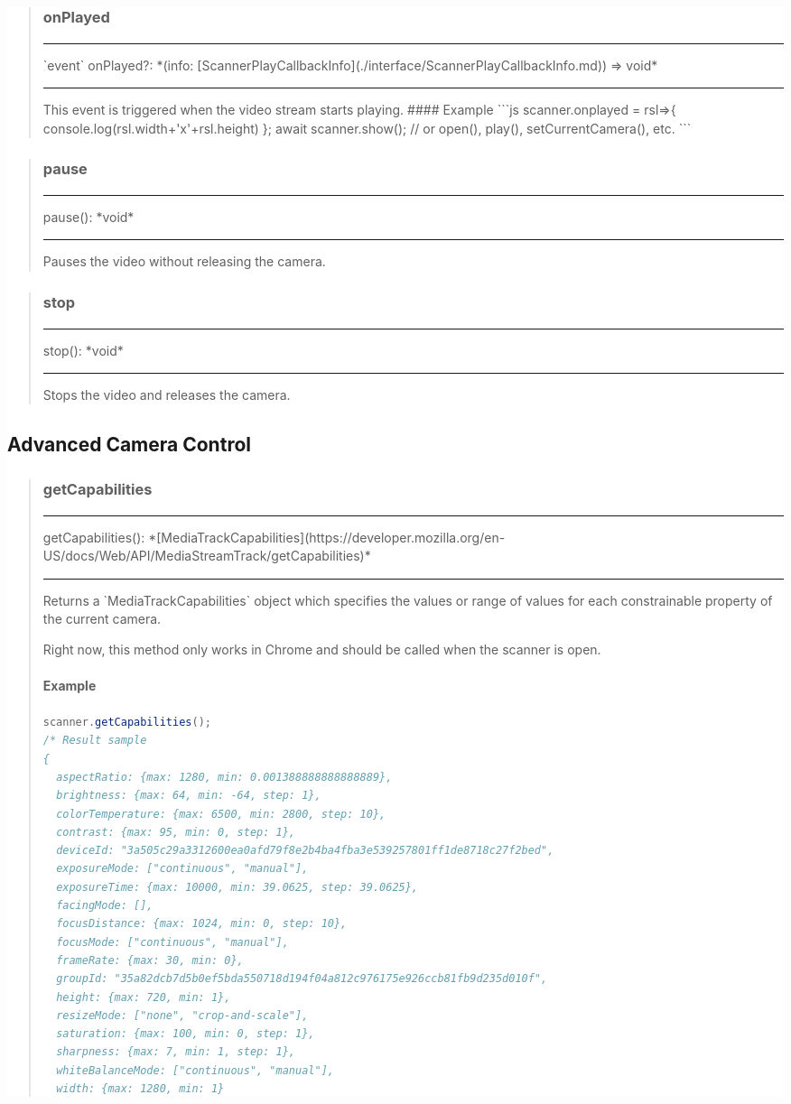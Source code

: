<div class="doc-card-prefix"></div>

> ### onPlayed
> <hr>
> `event` onPlayed?: *&#40;info: [ScannerPlayCallbackInfo](./interface/ScannerPlayCallbackInfo.md)&#41; => void*
> <hr>
> This event is triggered when the video stream starts playing.
> #### Example
> ```js
> scanner.onplayed = rsl=>{ console.log(rsl.width+'x'+rsl.height) };
> await scanner.show(); // or open(), play(), setCurrentCamera(), etc.
> ```

<div class="doc-card-prefix"></div>

> ### pause
> <hr>
> pause&#40;&#41;: *void*
> <hr>
> Pauses the video without releasing the camera.

<div class="doc-card-prefix"></div>

> ### stop
> <hr>
> stop&#40;&#41;: *void*
> <hr>
> Stops the video and releases the camera.

## Advanced Camera Control

<div class="doc-card-prefix"></div>

> ### getCapabilities
> <hr>
> getCapabilities&#40;&#41;: *[MediaTrackCapabilities](https://developer.mozilla.org/en-US/docs/Web/API/MediaStreamTrack/getCapabilities)*
> <hr>
> Returns a `MediaTrackCapabilities` object which specifies the values or range of values for each constrainable property of the current camera. 
> 
> Right now, this method only works in Chrome and should be called when the scanner is open.
> #### Example
> ```js
> scanner.getCapabilities();
> /* Result sample
> {
>   aspectRatio: {max: 1280, min: 0.001388888888888889},
>   brightness: {max: 64, min: -64, step: 1},
>   colorTemperature: {max: 6500, min: 2800, step: 10},
>   contrast: {max: 95, min: 0, step: 1},
>   deviceId: "3a505c29a3312600ea0afd79f8e2b4ba4fba3e539257801ff1de8718c27f2bed",
>   exposureMode: ["continuous", "manual"],
>   exposureTime: {max: 10000, min: 39.0625, step: 39.0625},
>   facingMode: [],
>   focusDistance: {max: 1024, min: 0, step: 10},
>   focusMode: ["continuous", "manual"],
>   frameRate: {max: 30, min: 0},
>   groupId: "35a82dcb7d5b0ef5bda550718d194f04a812c976175e926ccb81fb9d235d010f",
>   height: {max: 720, min: 1},
>   resizeMode: ["none", "crop-and-scale"],
>   saturation: {max: 100, min: 0, step: 1},
>   sharpness: {max: 7, min: 1, step: 1},
>   whiteBalanceMode: ["continuous", "manual"],
>   width: {max: 1280, min: 1}
